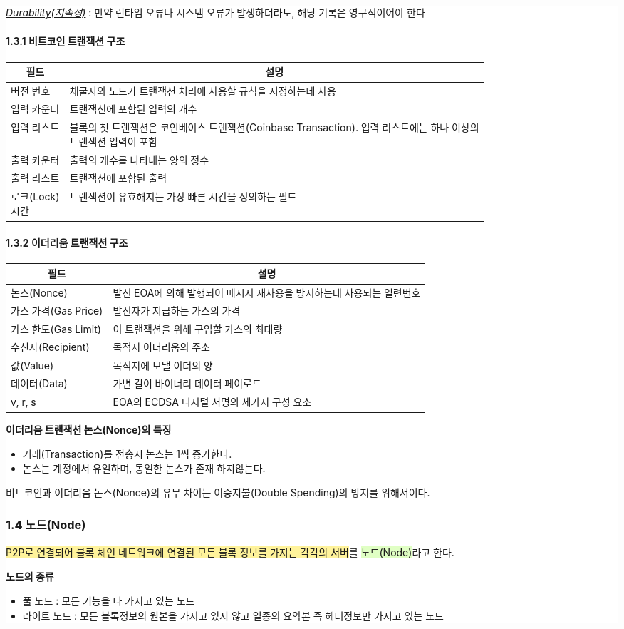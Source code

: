 *<u>Durability(지속성)</u>* 
\: 만약 런타임 오류나 시스템 오류가 발생하더라도, 해당 기록은 영구적이어야 한다


#### 1.3.1 비트코인 트랜잭션 구조

|필드|	설명|
|-|-|
|버전 번호|	채굴자와 노드가 트랜잭션 처리에 사용할 규칙을 지정하는데 사용|
|입력 카운터|	트랜잭션에 포함된 입력의 개수|
|입력 리스트|	블록의 첫 트랜잭션은 코인베이스 트랜잭션(Coinbase Transaction). 입력 리스트에는 하나 이상의 <br>트랜잭션 입력이 포함|
|출력 카운터|	출력의 개수를 나타내는 양의 정수|
|출력 리스트|	트랜잭션에 포함된 출력|
|로크(Lock)<br> 시간|	트랜잭션이 유효해지는 가장 빠른 시간을 정의하는 필드|

#### 1.3.2 이더리움 트랜잭션 구조

|필드|	설명|
|-|-|
|논스(Nonce)	|발신 EOA에 의해 발행되어 메시지 재사용을 방지하는데 사용되는 일련번호|
가스 가격(Gas Price)	|발신자가 지급하는 가스의 가격|
|가스 한도(Gas Limit)|	이 트랜잭션을 위해 구입할 가스의 최대량|
|수신자(Recipient)	|목적지 이더리움의 주소|
|값(Value)|	목적지에 보낼 이더의 양|
|데이터(Data)|	가변 길이 바이너리 데이터 페이로드|
|v, r, s	|EOA의 ECDSA 디지털 서명의 세가지 구성 요소|

**이더리움 트랜잭션 논스(Nonce)의 특징**

- 거래(Transaction)를 전송시 논스는 1씩 증가한다.
- 논스는 계정에서 유일하며, 동일한 논스가 존재 하지않는다.

비트코인과 이더리움 논스(Nonce)의 유무 차이는 이중지불(Double Spending)의 방지를 위해서이다.


### 1.4 노드(Node)

<span style='background-color: #FFF39B'>P2P로 연결되어 블록 체인 네트워크에 연결된 모든 블록 정보를 가지는 각각의 서버</span>를 <span style='background-color: #E0FFC4'>노드(Node)</span>라고 한다.

**노드의 종류**
- 풀 노드 : 모든 기능을 다 가지고 있는 노드
- 라이트 노드 : 모든 블록정보의 원본을 가지고 있지 않고 일종의 요약본 즉 헤더정보만 가지고 있는 노드

